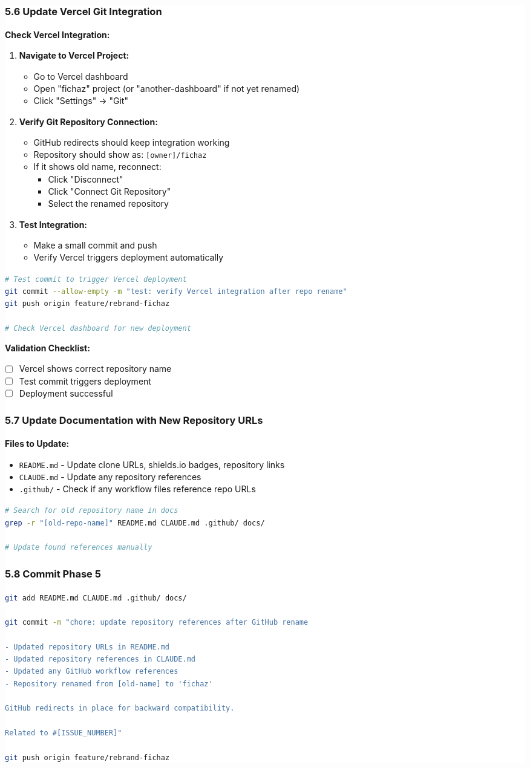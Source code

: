### 5.6 Update Vercel Git Integration

**Check Vercel Integration:**

1. **Navigate to Vercel Project:**
   - Go to Vercel dashboard
   - Open "fichaz" project (or "another-dashboard" if not yet renamed)
   - Click "Settings" → "Git"

2. **Verify Git Repository Connection:**
   - GitHub redirects should keep integration working
   - Repository should show as: `[owner]/fichaz`
   - If it shows old name, reconnect:
     - Click "Disconnect"
     - Click "Connect Git Repository"
     - Select the renamed repository

3. **Test Integration:**
   - Make a small commit and push
   - Verify Vercel triggers deployment automatically

```bash
# Test commit to trigger Vercel deployment
git commit --allow-empty -m "test: verify Vercel integration after repo rename"
git push origin feature/rebrand-fichaz

# Check Vercel dashboard for new deployment
```

**Validation Checklist:**

- [ ] Vercel shows correct repository name
- [ ] Test commit triggers deployment
- [ ] Deployment successful

### 5.7 Update Documentation with New Repository URLs

**Files to Update:**

- `README.md` - Update clone URLs, shields.io badges, repository links
- `CLAUDE.md` - Update any repository references
- `.github/` - Check if any workflow files reference repo URLs

```bash
# Search for old repository name in docs
grep -r "[old-repo-name]" README.md CLAUDE.md .github/ docs/

# Update found references manually
```

### 5.8 Commit Phase 5

```bash
git add README.md CLAUDE.md .github/ docs/

git commit -m "chore: update repository references after GitHub rename

- Updated repository URLs in README.md
- Updated repository references in CLAUDE.md
- Updated any GitHub workflow references
- Repository renamed from [old-name] to 'fichaz'

GitHub redirects in place for backward compatibility.

Related to #[ISSUE_NUMBER]"

git push origin feature/rebrand-fichaz
```
